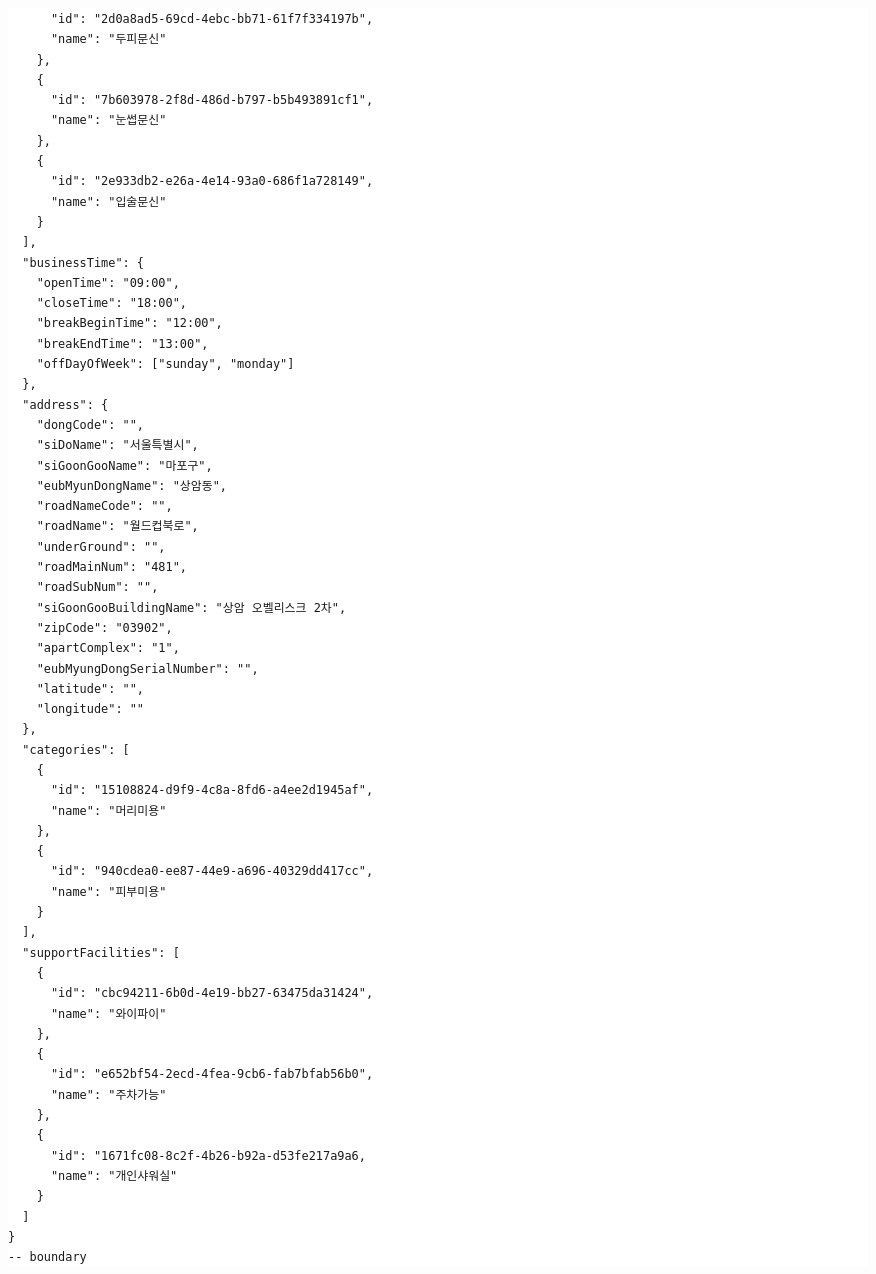``` http
      "id": "2d0a8ad5-69cd-4ebc-bb71-61f7f334197b",
      "name": "두피문신"
    },
    {
      "id": "7b603978-2f8d-486d-b797-b5b493891cf1",
      "name": "눈썹문신"
    },
    {
      "id": "2e933db2-e26a-4e14-93a0-686f1a728149",
      "name": "입술문신"
    }
  ],
  "businessTime": {
    "openTime": "09:00",
    "closeTime": "18:00",
    "breakBeginTime": "12:00",
    "breakEndTime": "13:00",
    "offDayOfWeek": ["sunday", "monday"]
  },
  "address": {
    "dongCode": "",
    "siDoName": "서울특별시",
    "siGoonGooName": "마포구",
    "eubMyunDongName": "상암동",
    "roadNameCode": "",
    "roadName": "월드컵북로",
    "underGround": "",
    "roadMainNum": "481",
    "roadSubNum": "",
    "siGoonGooBuildingName": "상암 오벨리스크 2차",
    "zipCode": "03902",
    "apartComplex": "1",
    "eubMyungDongSerialNumber": "",
    "latitude": "",
    "longitude": ""
  },
  "categories": [
    {
      "id": "15108824-d9f9-4c8a-8fd6-a4ee2d1945af",
      "name": "머리미용"
    },
    {
      "id": "940cdea0-ee87-44e9-a696-40329dd417cc",
      "name": "피부미용"
    }
  ],
  "supportFacilities": [
    {
      "id": "cbc94211-6b0d-4e19-bb27-63475da31424",
      "name": "와이파이"
    },
    {
      "id": "e652bf54-2ecd-4fea-9cb6-fab7bfab56b0",
      "name": "주차가능"
    },
    {
      "id": "1671fc08-8c2f-4b26-b92a-d53fe217a9a6,
      "name": "개인샤워실"
    }
  ]
}
-- boundary
```